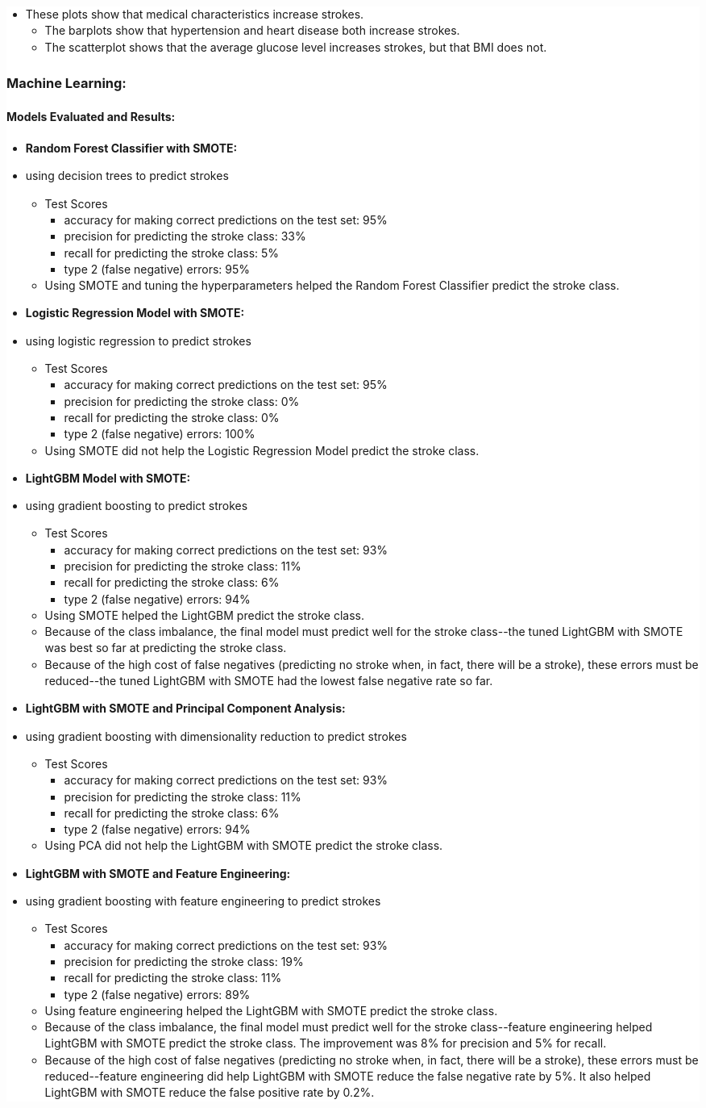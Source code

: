 - These plots show that medical characteristics increase strokes.
  - The barplots show that hypertension and heart disease both increase strokes.
  - The scatterplot shows that the average glucose level increases strokes, but that BMI does not.

### Machine Learning:

#### Models Evaluated and Results:

- **Random Forest Classifier with SMOTE:**
- using decision trees to predict strokes
  - Test Scores
    - accuracy for making correct predictions on the test set:  95% 
    - precision for predicting the stroke class:  33% 
    - recall for predicting the stroke class:  5% 
    - type 2 (false negative) errors:  95%
  - Using SMOTE and tuning the hyperparameters helped the Random Forest Classifier predict the stroke class.

- **Logistic Regression Model with SMOTE:**
- using logistic regression to predict strokes
  - Test Scores
    - accuracy for making correct predictions on the test set:  95% 
    - precision for predicting the stroke class:  0% 
    - recall for predicting the stroke class:  0% 
    - type 2 (false negative) errors:  100%
  - Using SMOTE did not help the Logistic Regression Model predict the stroke class.

- **LightGBM Model with SMOTE:**
- using gradient boosting to predict strokes
  - Test Scores
    - accuracy for making correct predictions on the test set:  93% 
    - precision for predicting the stroke class:  11% 
    - recall for predicting the stroke class:  6% 
    - type 2 (false negative) errors:  94%
  - Using SMOTE helped the LightGBM predict the stroke class.
  - Because of the class imbalance, the final model must predict well for the stroke class--the tuned LightGBM with SMOTE was best so far at predicting the stroke class.
  - Because of the high cost of false negatives (predicting no stroke when, in fact, there will be a stroke), these errors must be reduced--the tuned LightGBM with SMOTE had the lowest false negative rate so far.

- **LightGBM with SMOTE and Principal Component Analysis:**
- using gradient boosting with dimensionality reduction to predict strokes
  - Test Scores
    - accuracy for making correct predictions on the test set:  93% 
    - precision for predicting the stroke class:  11% 
    - recall for predicting the stroke class:  6% 
    - type 2 (false negative) errors:  94%
  - Using PCA did not help the LightGBM with SMOTE predict the stroke class.
  
- **LightGBM with SMOTE and Feature Engineering:**
- using gradient boosting with feature engineering to predict strokes
  - Test Scores
    - accuracy for making correct predictions on the test set:  93% 
    - precision for predicting the stroke class:  19% 
    - recall for predicting the stroke class:  11% 
    - type 2 (false negative) errors:  89%
  - Using feature engineering helped the LightGBM with SMOTE predict the stroke class.
  - Because of the class imbalance, the final model must predict well for the stroke class--feature engineering helped LightGBM with SMOTE predict the stroke class. The improvement was 8% for precision and 5% for recall.
  - Because of the high cost of false negatives (predicting no stroke when, in fact, there will be a stroke), these errors must be reduced--feature engineering did help LightGBM with SMOTE reduce the false negative rate by 5%. It also helped LightGBM with SMOTE reduce the false positive rate by 0.2%.
